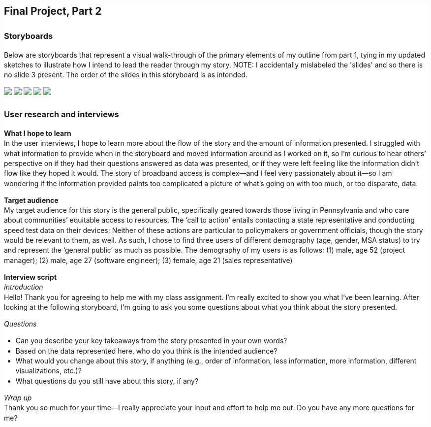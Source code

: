 ## Final Project, Part 2

### Storyboards
Below are storyboards that represent a visual walk-through of the primary elements of my outline from part 1, tying in my updated sketches to illustrate how I intend to lead the reader through my story. NOTE: I accidentally mislabeled the 'slides' and so there is no slide 3 present. The order of the slides in this storyboard is as intended.

<img src="https://user-images.githubusercontent.com/116670343/204939412-7044525b-04d1-455c-b4d5-79f608c685cf.jpg" width="600" />
<img src="https://user-images.githubusercontent.com/116670343/204939486-cdbf9577-3244-4232-b71a-db8d35da8bc0.jpg" width="600" />
<img src="https://user-images.githubusercontent.com/116670343/204939491-8f661af1-792c-462b-8db7-4b65850ebce3.jpg" width="600" />
<img src="https://user-images.githubusercontent.com/116670343/204939494-cc0b7fc7-2141-44ed-808b-24b4d5eefe20.jpg" width="600" />
<img src="https://user-images.githubusercontent.com/116670343/204939498-1ccf37f4-0e8d-47ef-81f5-997227907607.jpg" width="600" />

### User research and interviews
**What I hope to learn**  
In the user interviews, I hope to learn more about the flow of the story and the amount of information presented. I struggled with what information to provide when in the storyboard and moved information around as I worked on it, so I’m curious to hear others’ perspective on if they had their questions answered as data was presented, or if they were left feeling like the information didn’t flow like they hoped it would. The story of broadband access is complex—and I feel very passionately about it—so I am wondering if the information provided paints too complicated a picture of what’s going on with too much, or too disparate, data. 

**Target audience**  
My target audience for this story is the general public, specifically geared towards those living in Pennsylvania and who care about communities’ equitable access to resources. The ‘call to action’ entails contacting a state representative and conducting speed test data on their devices; Neither of these actions are particular to policymakers or government officials, though the story would be relevant to them, as well. As such, I chose to find three users of different demography (age, gender, MSA status) to try and represent the ‘general public’ as much as possible. The demography of my users is as follows: (1) male, age 52 (project manager); (2) male, age 27 (software engineer); (3) female, age 21 (sales representative) 

**Interview script**  
*Introduction*  
Hello! Thank you for agreeing to help me with my class assignment. I’m really excited to show you what I’ve been learning. After looking at the following storyboard, I’m going to ask you some questions about what you think about the story presented.

*Questions*
* Can you describe your key takeaways from the story presented in your own words?  
* Based on the data represented here, who do you think is the intended audience?  
* What would you change about this story, if anything (e.g., order of information, less information, more information, different visualizations, etc.)?  
* What questions do you still have about this story, if any?  

*Wrap up*  
Thank you so much for your time—I really appreciate your input and effort to help me out. Do you have any more questions for me?
